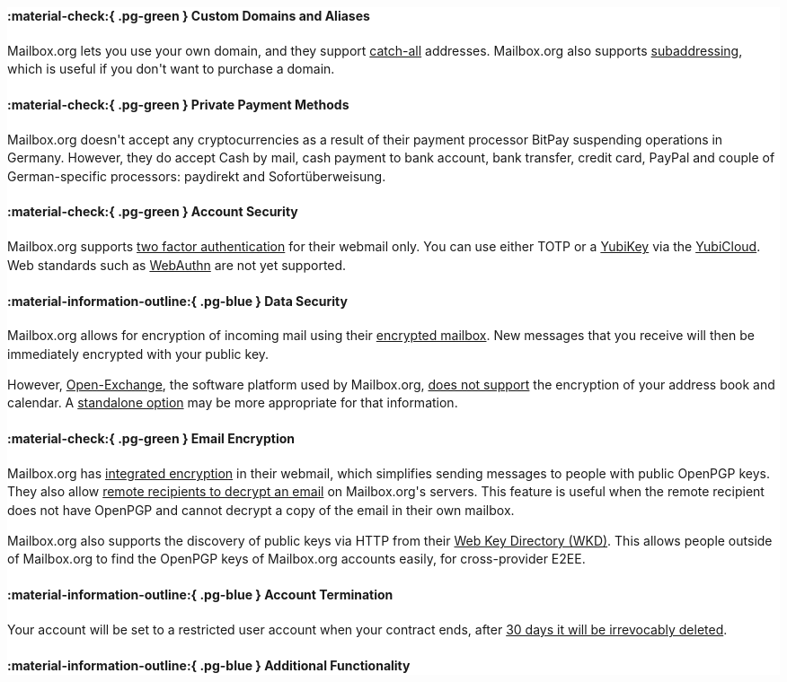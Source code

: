 #### :material-check:{ .pg-green } Custom Domains and Aliases

Mailbox.org lets you use your own domain, and they support [catch-all](https://kb.mailbox.org/display/MBOKBEN/Using+catch-all+alias+with+own+domain) addresses. Mailbox.org also supports [subaddressing](https://kb.mailbox.org/display/BMBOKBEN/What+is+an+alias+and+how+do+I+use+it), which is useful if you don't want to purchase a domain.

#### :material-check:{ .pg-green } Private Payment Methods

Mailbox.org doesn't accept any cryptocurrencies as a result of their payment processor BitPay suspending operations in Germany. However, they do accept Cash by mail, cash payment to bank account, bank transfer, credit card, PayPal and couple of German-specific processors: paydirekt and Sofortüberweisung.

#### :material-check:{ .pg-green } Account Security

Mailbox.org supports [two factor authentication](https://kb.mailbox.org/display/MBOKBEN/How+to+use+two-factor+authentication+-+2FA) for their webmail only. You can use either TOTP or a [YubiKey](https://en.wikipedia.org/wiki/YubiKey) via the [YubiCloud](https://www.yubico.com/products/services-software/yubicloud). Web standards such as [WebAuthn](https://en.wikipedia.org/wiki/WebAuthn) are not yet supported.

#### :material-information-outline:{ .pg-blue } Data Security

Mailbox.org allows for encryption of incoming mail using their [encrypted mailbox](https://kb.mailbox.org/display/MBOKBEN/The+Encrypted+Mailbox). New messages that you receive will then be immediately encrypted with your public key.

However, [Open-Exchange](https://en.wikipedia.org/wiki/Open-Xchange), the software platform used by Mailbox.org, [does not support](https://kb.mailbox.org/display/BMBOKBEN/Encryption+of+calendar+and+address+book) the encryption of your address book and calendar. A [standalone option](calendar.md) may be more appropriate for that information.

#### :material-check:{ .pg-green } Email Encryption

Mailbox.org has [integrated encryption](https://kb.mailbox.org/display/MBOKBEN/Send+encrypted+e-mails+with+Guard) in their webmail, which simplifies sending messages to people with public OpenPGP keys. They also allow [remote recipients to decrypt an email](https://kb.mailbox.org/display/MBOKBEN/My+recipient+does+not+use+PGP) on Mailbox.org's servers. This feature is useful when the remote recipient does not have OpenPGP and cannot decrypt a copy of the email in their own mailbox.

Mailbox.org also supports the discovery of public keys via HTTP from their [Web Key Directory (WKD)](https://wiki.gnupg.org/WKD). This allows people outside of Mailbox.org to find the OpenPGP keys of Mailbox.org accounts easily, for cross-provider E2EE.

#### :material-information-outline:{ .pg-blue } Account Termination

Your account will be set to a restricted user account when your contract ends, after [30 days it will be irrevocably deleted](https://kb.mailbox.org/en/private/payment-article/what-happens-at-the-end-of-my-contract).

#### :material-information-outline:{ .pg-blue } Additional Functionality
